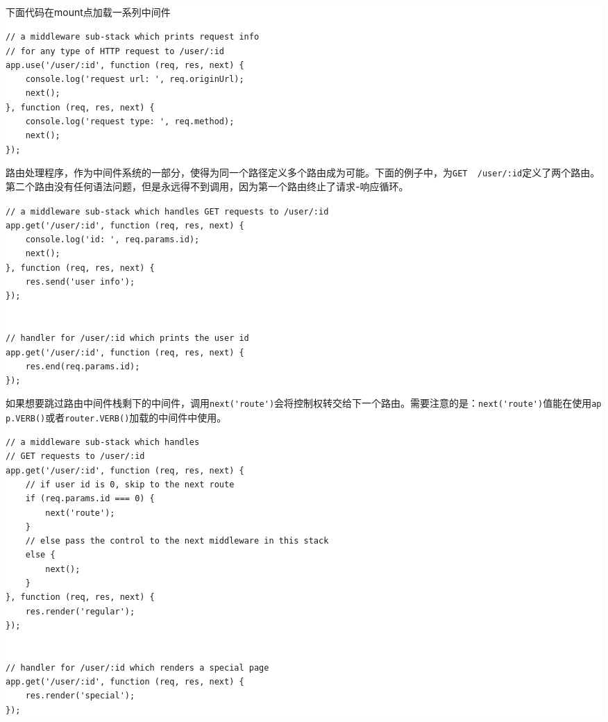 下面代码在mount点加载一系列中间件

```
// a middleware sub-stack which prints request info
// for any type of HTTP request to /user/:id
app.use('/user/:id', function (req, res, next) {
    console.log('request url: ', req.originUrl);
    next();
}, function (req, res, next) {
    console.log('request type: ', req.method);
    next();
});
```

路由处理程序，作为中间件系统的一部分，使得为同一个路径定义多个路由成为可能。下面的例子中，为`GET  /user/:id`定义了两个路由。第二个路由没有任何语法问题，但是永远得不到调用，因为第一个路由终止了请求-响应循环。

```
// a middleware sub-stack which handles GET requests to /user/:id
app.get('/user/:id', function (req, res, next) {
    console.log('id: ', req.params.id);
    next();
}, function (req, res, next) {
    res.send('user info');
});


// handler for /user/:id which prints the user id
app.get('/user/:id', function (req, res, next) {
    res.end(req.params.id);
});
```

如果想要跳过路由中间件栈剩下的中间件，调用`next('route')`会将控制权转交给下一个路由。需要注意的是：`next('route')`值能在使用`app.VERB()`或者`router.VERB()`加载的中间件中使用。

```
// a middleware sub-stack which handles
// GET requests to /user/:id
app.get('/user/:id', function (req, res, next) {
    // if user id is 0, skip to the next route
    if (req.params.id === 0) {
        next('route');
    }
    // else pass the control to the next middleware in this stack
    else {
        next();
    }
}, function (req, res, next) {
    res.render('regular');
});


// handler for /user/:id which renders a special page
app.get('/user/:id', function (req, res, next) {
    res.render('special');
});
```
